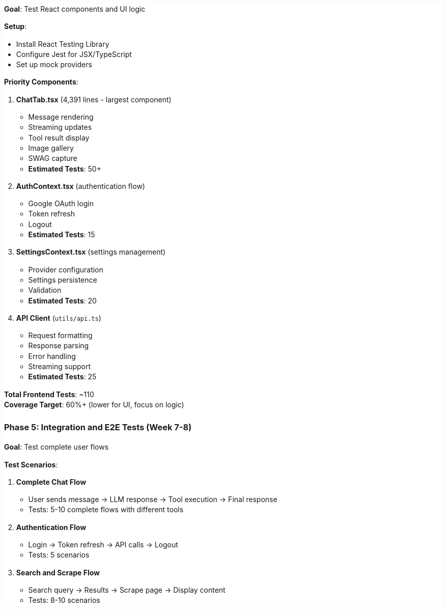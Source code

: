 **Goal**: Test React components and UI logic

**Setup**: 
- Install React Testing Library
- Configure Jest for JSX/TypeScript
- Set up mock providers

**Priority Components**:

1. **ChatTab.tsx** (4,391 lines - largest component)
   - Message rendering
   - Streaming updates
   - Tool result display
   - Image gallery
   - SWAG capture
   - **Estimated Tests**: 50+

2. **AuthContext.tsx** (authentication flow)
   - Google OAuth login
   - Token refresh
   - Logout
   - **Estimated Tests**: 15

3. **SettingsContext.tsx** (settings management)
   - Provider configuration
   - Settings persistence
   - Validation
   - **Estimated Tests**: 20

4. **API Client** (`utils/api.ts`)
   - Request formatting
   - Response parsing
   - Error handling
   - Streaming support
   - **Estimated Tests**: 25

**Total Frontend Tests**: ~110  
**Coverage Target**: 60%+ (lower for UI, focus on logic)

### Phase 5: Integration and E2E Tests (Week 7-8)

**Goal**: Test complete user flows

**Test Scenarios**:

1. **Complete Chat Flow**
   - User sends message → LLM response → Tool execution → Final response
   - Tests: 5-10 complete flows with different tools

2. **Authentication Flow**
   - Login → Token refresh → API calls → Logout
   - Tests: 5 scenarios

3. **Search and Scrape Flow**
   - Search query → Results → Scrape page → Display content
   - Tests: 8-10 scenarios
